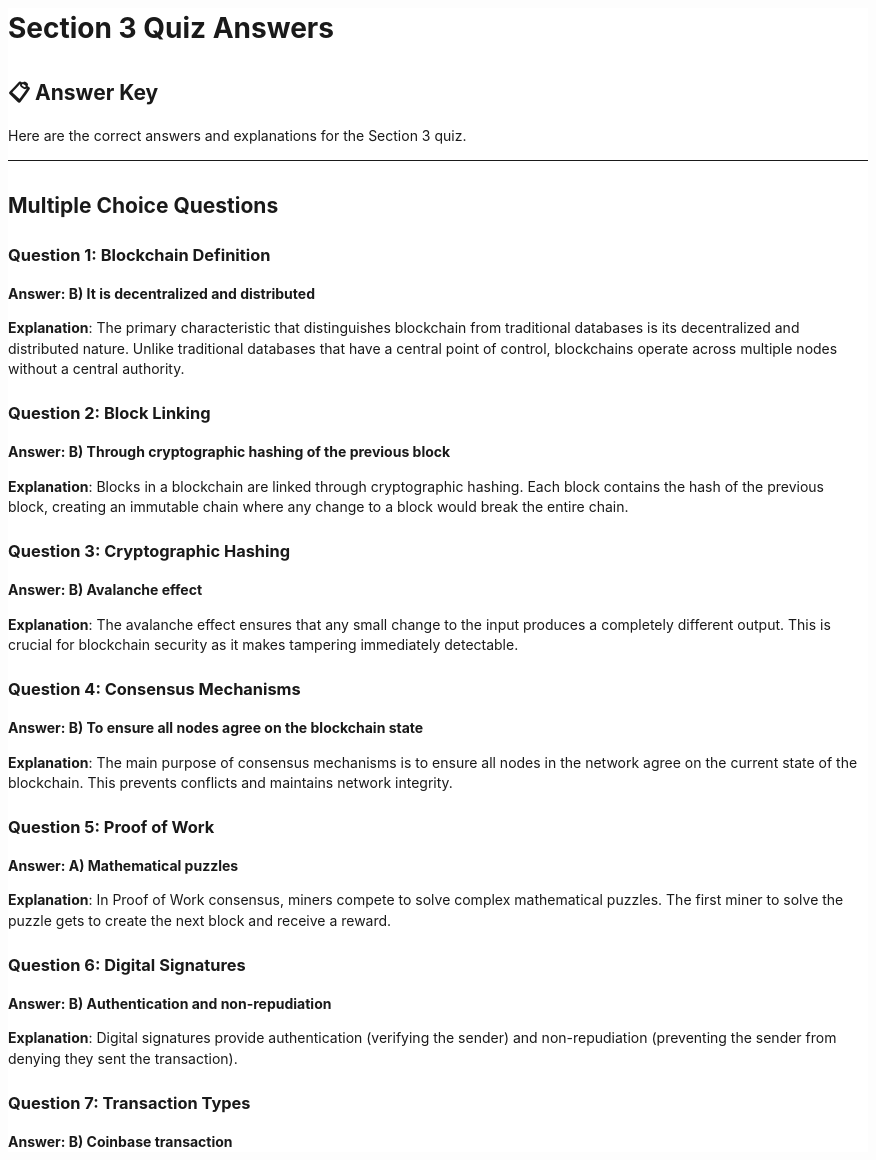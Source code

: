 # Section 3 Quiz Answers

## 📋 Answer Key

Here are the correct answers and explanations for the Section 3 quiz.

---

## **Multiple Choice Questions**

### **Question 1: Blockchain Definition**
**Answer: B) It is decentralized and distributed**

**Explanation**: The primary characteristic that distinguishes blockchain from traditional databases is its decentralized and distributed nature. Unlike traditional databases that have a central point of control, blockchains operate across multiple nodes without a central authority.

### **Question 2: Block Linking**
**Answer: B) Through cryptographic hashing of the previous block**

**Explanation**: Blocks in a blockchain are linked through cryptographic hashing. Each block contains the hash of the previous block, creating an immutable chain where any change to a block would break the entire chain.

### **Question 3: Cryptographic Hashing**
**Answer: B) Avalanche effect**

**Explanation**: The avalanche effect ensures that any small change to the input produces a completely different output. This is crucial for blockchain security as it makes tampering immediately detectable.

### **Question 4: Consensus Mechanisms**
**Answer: B) To ensure all nodes agree on the blockchain state**

**Explanation**: The main purpose of consensus mechanisms is to ensure all nodes in the network agree on the current state of the blockchain. This prevents conflicts and maintains network integrity.

### **Question 5: Proof of Work**
**Answer: A) Mathematical puzzles**

**Explanation**: In Proof of Work consensus, miners compete to solve complex mathematical puzzles. The first miner to solve the puzzle gets to create the next block and receive a reward.

### **Question 6: Digital Signatures**
**Answer: B) Authentication and non-repudiation**

**Explanation**: Digital signatures provide authentication (verifying the sender) and non-repudiation (preventing the sender from denying they sent the transaction).

### **Question 7: Transaction Types**
**Answer: B) Coinbase transaction**
